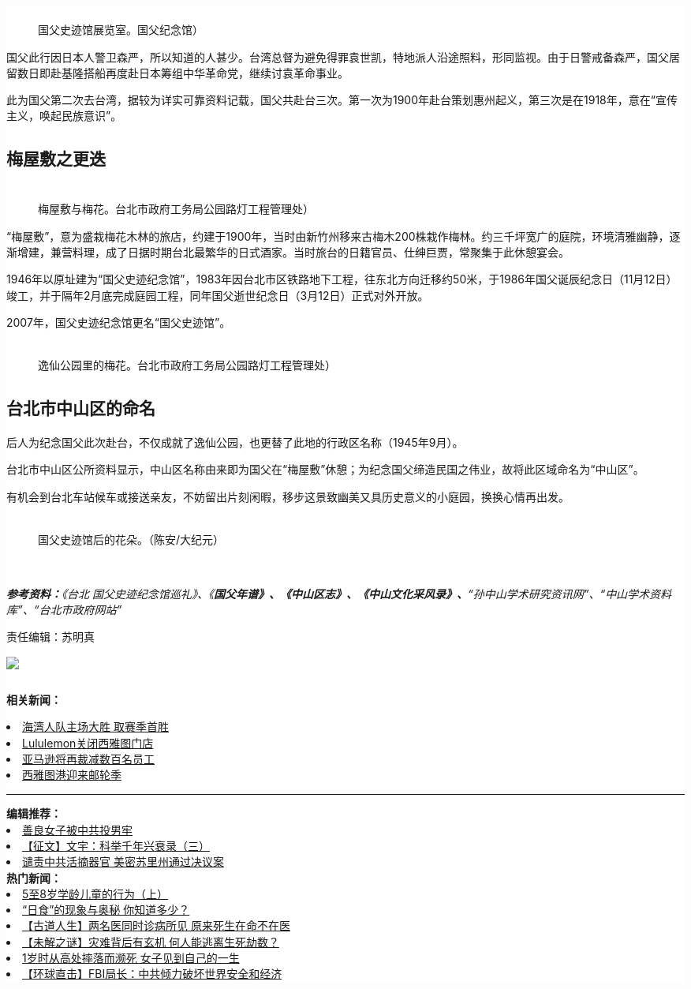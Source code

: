 <figure id="attachment_10830989" aria-describedby="caption-attachment-10830989" style="width: 600px" class="wp-caption aligncenter"><a target="_blank" href="https://i.epochtimes.com/assets/uploads/2018/11/52beccebb81751a9dbe678147f0943bf.jpg"><img class="size-large wp-image-10830989" src="https://i.epochtimes.com/assets/uploads/2018/11/52beccebb81751a9dbe678147f0943bf-600x448.jpg" alt="" width="600" b="448" /></a><figcaption id="caption-attachment-10830989" class="wp-caption-text">国父史迹馆展览室。<ahref="https://www.yatsen.gov.tw/tw/index.php?option=com_content&amp;view=article&amp;id=721:%E5%8F%B0%E5%8C%97%E2%80%A7%E5%9C%8B%E7%88%B6%E5%8F%B2%E8%B9%9F%E7%B4%80%E5%BF%B5%E9%A4%A8%E7%B0%A1%E4%BB%8B%EF%BC%8F%E6%9E%97%E5%9C%8B%E7%AB%A0&amp;catid=178&amp;Itemid=343">国父纪念馆</a>）</figcaption></figure>
<p>国父此行因日本人警卫森严，所以知道的人甚少。台湾总督为避免得罪袁世凯，特地派人沿途照料，形同监视。由于日警戒备森严，国父居留数日即赴基隆搭船再度赴日本筹组中华革命党，继续讨袁革命事业。</p>
<p>此为国父第二次去台湾，据较为详实可靠资料记载，国父共赴台三次。第一次为1900年赴台策划惠州起义，第三次是在1918年，意在“宣传主义，唤起民族意识”。</p>
<h2>梅屋敷之更迭</h2>
<figure id="attachment_10828243" aria-describedby="caption-attachment-10828243" style="width: 600px" class="wp-caption aligncenter"><a target="_blank" href="https://i.epochtimes.com/assets/uploads/2018/11/45296842_272876486698088_3781246974984978432_n.jpg"><img class="wp-image-10828243 size-large" src="https://i.epochtimes.com/assets/uploads/2018/11/45296842_272876486698088_3781246974984978432_n-600x451.jpg" alt="" width="600" b="451" /></a><figcaption id="caption-attachment-10828243" class="wp-caption-text">梅屋敷与梅花。<ahref="https://pkl.gov.taipei/News_Content.aspx?n=43E05059FCC72525&amp;sms=72544237BBE4C5F6&amp;s=2DEA7E27211572FB">台北市政府工务局公园路灯工程管理处</a>）</figcaption></figure>
<p>“梅屋敷”，意为盛栽梅花木林的旅店，约建于1900年，当时由新竹州移来古梅木200株栽作梅林。约三千坪宽广的庭院，环境清雅幽静，逐渐增建，兼营料理，成了日据时期台北最繁华的日式酒家。当时旅台的日籍官员、仕绅巨贾，常聚集于此休憩宴会。</p>
<p>1946年以原址建为“国父史迹纪念馆”，1983年因台北市区铁路地下工程，往东北方向迁移约50米，于1986年国父诞辰纪念日（11月12日）竣工，并于隔年2月底完成庭园工程，同年国父逝世纪念日（3月12日）正式对外开放。</p>
<p>2007年，国父史迹纪念馆更名“国父史迹馆”。</p>
<figure id="attachment_10828384" aria-describedby="caption-attachment-10828384" style="width: 600px" class="wp-caption aligncenter"><a target="_blank" href="https://i.epochtimes.com/assets/uploads/2018/11/45263615_1923962227694798_467030680727977984_n.jpg"><img class="size-large wp-image-10828384" src="https://i.epochtimes.com/assets/uploads/2018/11/45263615_1923962227694798_467030680727977984_n-600x450.jpg" alt="" width="600" b="450" /></a><figcaption id="caption-attachment-10828384" class="wp-caption-text">逸仙公园里的梅花。<ahref="https://pkl.gov.taipei/News_Content.aspx?n=43E05059FCC72525&amp;sms=72544237BBE4C5F6&amp;s=2DEA7E27211572FB">台北市政府工务局公园路灯工程管理处</a>）</figcaption></figure>
<h2>台北市中山区的命名</h2>
<p>后人为纪念国父此次赴台，不仅成就了逸仙公园，也更替了此地的行政区名称（1945年9月）。</p>
<p>台北市中山区公所资料显示，中山区名称由来即为国父在“梅屋敷”休憩；为纪念国父缔造民国之伟业，故将此区域命名为“中山区”。</p>
<p>有机会到台北车站候车或接送亲友，不妨留出片刻闲暇，移步这景致幽美又具历史意义的小庭园，换换心情再出发。</p>
<figure id="attachment_10829209" aria-describedby="caption-attachment-10829209" style="width: 600px" class="wp-caption aligncenter"><a target="_blank" href="https://i.epochtimes.com/assets/uploads/2018/11/98401cb53b4f1318eaf4623bf413acbc.jpg"><img class="size-large wp-image-10829209" src="https://i.epochtimes.com/assets/uploads/2018/11/98401cb53b4f1318eaf4623bf413acbc-600x446.jpg" alt="" width="600" b="446" /></a><figcaption id="caption-attachment-10829209" class="wp-caption-text">国父史迹馆后的花朵。（陈安/大纪元）</figcaption></figure>
<p>&nbsp;</p>
<p><em><strong>参考资料：</strong>《台北 国父史迹纪念馆巡礼》、《<strong><ahref="http://sunology.culture.tw/cgi-bin/gs32/s2gsweb.cgi/login?o=dwebmge&amp;cache=1541253076508">国父年谱</a>》、《<ahref="https://zsdo.gov.taipei/News.aspx?n=0F75245D3EED673E&amp;sms=478D4A6E6EABF2D4">中山区志</a>》、《<ahref="https://zsdo.gov.taipei/News.aspx?n=61CC9BEF175A6B79&amp;sms=0423800D8EC6EC23">中山文化采风录</a>》、</strong>“<ahref="http://sun.yatsen.gov.tw/content.php?cid=S01_05_02_02">孙中山学术研究资讯网</a>”、“<ahref="http://sunology.culture.tw/cgi-bin/gs32/gsweb.cgi/login?o=dwebmge">中山学术资料库</a>”、“<ahref="https://www.gov.taipei/News_Content.aspx?n=2044902FC839D045&amp;sms=72544237BBE4C5F6&amp;s=719284A7B7C89AB8">台北市政府网站</a>”</em></p>
<p>责任编辑：苏明真</p>
<div class="inline_share"><ahref="https://www.facebook.com/sharer/sharer.php?u=https%3A%2F%2Fwww.epochtimes.com%2Fgb%2F18%2F11%2F1%2Fn10823853.md#1" target="_blank" style="margin-bottom:10px;display:inline-block;"><img src="https://www.epochtimes.com/assets/themes/djy/images/fb_share/coffee.png"></a></div>
	
<strong>相关新闻：</strong>
<li><a href="https://github.com/19920513/djy/blob/master/gb/24/4/11/n14223137.md#1">海湾人队主场大胜 取赛季首胜</a></li>
<li><a href="https://github.com/19920513/djy/blob/master/gb/24/4/11/n14223122.md#1">Lululemon关闭西雅图门店</a></li>
<li><a href="https://github.com/19920513/djy/blob/master/gb/24/4/11/n14223120.md#1">亚马逊将再裁减数百名员工</a></li>
<li><a href="https://github.com/19920513/djy/blob/master/gb/24/4/11/n14223118.md#1">西雅图港迎来邮轮季</a></li>
<hr>
<strong>编辑推荐：</strong>
<li><a href="https://github.com/19920513/djy/blob/master/gb/13/9/29/n3974789.md?dfh#1" target="_blank">善良女子被中共投男牢</a></li><li><a href="https://github.com/19920513/djy/blob/master/gb/19/5/4/n11234388.md#1" target="_blank">【征文】文宇：科举千年兴衰录（三）</a></li><li><a href="https://github.com/19920513/djy/blob/master/gb/19/5/26/n11280869.md#1" target="_blank">谴责中共活摘器官 美密苏里州通过决议案</a></li>
<strong>热门新闻：</strong>
<li><a href="https://github.com/19920513/djy/blob/master/gb/24/4/5/n14218770.md#1">5至8岁学龄儿童的行为（上）</a></li>
<li><a href="https://github.com/19920513/djy/blob/master/gb/24/4/9/n14221642.md#1">“日食”的现象与奥秘 你知道多少？</a></li>
<li><a href="https://github.com/19920513/djy/blob/master/gb/24/4/4/n14218210.md#1">【古道人生】两名医同时诊病所见 原来死生在命不在医</a></li>
<li><a href="https://github.com/19920513/djy/blob/master/gb/24/4/5/n14218553.md#1">【未解之谜】灾难背后有玄机 何人能逃离生死劫数？</a></li>
<li><a href="https://github.com/19920513/djy/blob/master/gb/24/4/7/n14219976.md#1">1岁时从高处摔落而濒死 女子见到自己的一生</a></li>
<li><a href="https://github.com/19920513/djy/blob/master/gb/24/4/10/n14222406.md#1">【环球直击】FBI局长：中共倾力破坏世界安全和经济</a></li>